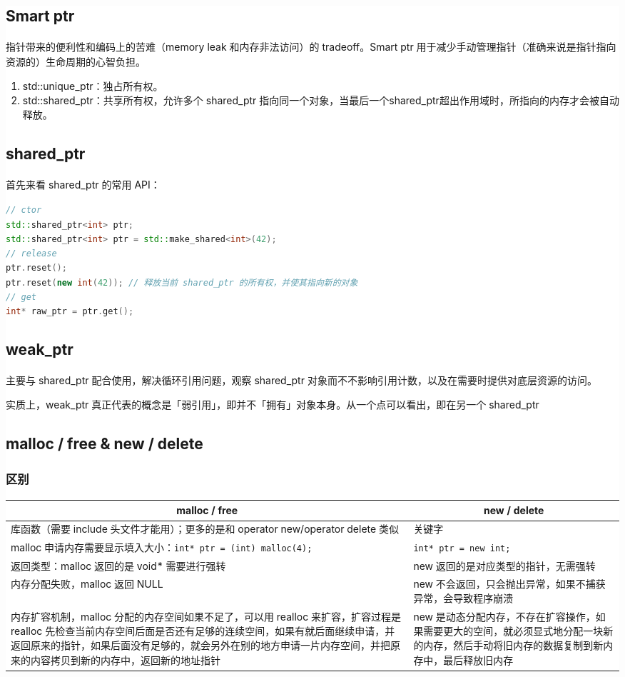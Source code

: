 ## Smart ptr

指针带来的便利性和编码上的苦难（memory leak 和内存非法访问）的 tradeoff。Smart ptr 用于减少手动管理指针（准确来说是指针指向资源的）生命周期的心智负担。

1. std::unique_ptr：独占所有权。
2. std::shared_ptr：共享所有权，允许多个 shared_ptr 指向同一个对象，当最后一个shared_ptr超出作用域时，所指向的内存才会被自动释放。

## shared_ptr

首先来看 shared_ptr 的常用 API：

```cpp
// ctor
std::shared_ptr<int> ptr;
std::shared_ptr<int> ptr = std::make_shared<int>(42);
// release
ptr.reset();
ptr.reset(new int(42)); // 释放当前 shared_ptr 的所有权，并使其指向新的对象
// get
int* raw_ptr = ptr.get();

```















## weak_ptr

主要与 shared_ptr 配合使用，解决循环引用问题，观察 shared_ptr 对象而不不影响引用计数，以及在需要时提供对底层资源的访问。

实质上，weak_ptr 真正代表的概念是「弱引用」，即并不「拥有」对象本身。从一个点可以看出，即在另一个 shared_ptr 







## malloc / free & new / delete

### 区别

| malloc / free                                                | new / delete                                                 |
| ------------------------------------------------------------ | ------------------------------------------------------------ |
| 库函数（需要 include 头文件才能用）；更多的是和 operator new/operator delete 类似 | 关键字                                                       |
| malloc 申请内存需要显示填入大小：`int* ptr = (int) malloc(4);` | `int* ptr = new int;`                                        |
| 返回类型：malloc 返回的是 void* 需要进行强转                 | new 返回的是对应类型的指针，无需强转                         |
| 内存分配失败，malloc 返回 NULL                               | new 不会返回，只会抛出异常，如果不捕获异常，会导致程序崩溃   |
| 内存扩容机制，malloc 分配的内存空间如果不足了，可以用 realloc 来扩容，扩容过程是 realloc 先检查当前内存空间后面是否还有足够的连续空间，如果有就后面继续申请，并返回原来的指针，如果后面没有足够的，就会另外在别的地方申请一片内存空间，并把原来的内容拷贝到新的内存中，返回新的地址指针 | new 是动态分配内存，不存在扩容操作，如果需要更大的空间，就必须显式地分配一块新的内存，然后手动将旧内存的数据复制到新内存中，最后释放旧内存 |
